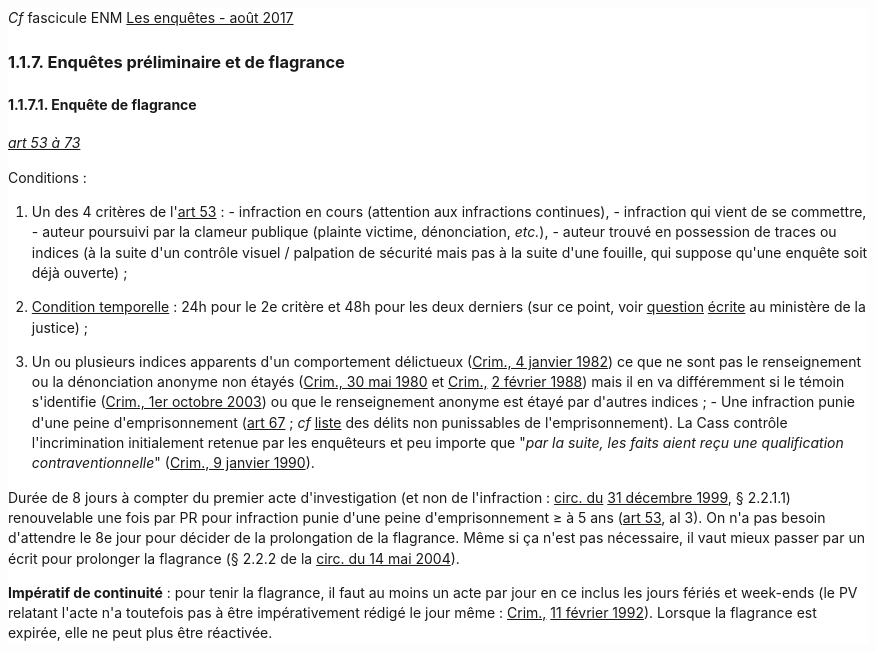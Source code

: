 
*Cf* fascicule ENM [Les enquêtes - août 2017](http://enm.intranet.justice.fr/Espaces_Fonctionnels/Parquet/I-%20Ressources%20p%C3%A9dagogiques/1-%20Fascicules/Attributions%20p%C3%A9nales/Fascicule%20Les%20Enqu%C3%AAtes%20MAJ%20Ao%C3%BBt%202017.pdf)

### 1.1.7. Enquêtes préliminaire et de flagrance

#### 1.1.7.1. Enquête de flagrance

 [*art 53 à 73*](https://www.legifrance.gouv.fr/affichCode.do%3Bjsessionid%3DE6E501FF17912F1D6E10031EB1C0B625.tpdila18v_3?idSectionTA=LEGISCTA000006151876&cidTexte=LEGITEXT000006071154&dateTexte=20170529)

Conditions :

1. Un des 4 critères de l'[art 53](https://www.legifrance.gouv.fr/affichCodeArticle.do?idArticle=LEGIARTI000006575016&cidTexte=LEGITEXT000006071154) : - infraction en cours (attention aux infractions continues), - infraction qui vient de se commettre, - auteur poursuivi par la clameur publique (plainte victime, dénonciation, *etc.*), - auteur trouvé en possession de traces ou indices (à la suite d'un contrôle visuel / palpation de sécurité mais pas à la suite d'une fouille, qui suppose qu'une enquête soit déjà ouverte) ;

2. <u>Condition temporelle</u> : 24h pour le 2e critère et 48h pour les deux derniers (sur ce point, voir [question](http://questions.assemblee-nationale.fr/q14/14-70710QE.htm) [écrite](http://questions.assemblee-nationale.fr/q14/14-70710QE.htm) au ministère de la justice) ;

3. Un ou plusieurs indices apparents d'un comportement délictueux ([Crim., 4 janvier 1982](https://www.legifrance.gouv.fr/affichJuriJudi.do?oldAction=rechJuriJudi&idTexte=JURITEXT000007062231&fastReqId=1562939541&fastPos=1)) ce que ne sont pas le renseignement ou la dénonciation anonyme non étayés ([Crim., 30 mai 1980](https://www.legifrance.gouv.fr/affichJuriJudi.do?idTexte=JURITEXT000007060306) et [Crim.,](https://www.legifrance.gouv.fr/affichJuriJudi.do?idTexte=JURITEXT000007063769) [2 février 1988](https://www.legifrance.gouv.fr/affichJuriJudi.do?idTexte=JURITEXT000007063769)) mais il en va différemment si le témoin s'identifie ([Crim., 1er octobre 2003](https://www.legifrance.gouv.fr/affichJuriJudi.do?oldAction=rechJuriJudi&idTexte=JURITEXT000007069119&fastReqId=780038330&fastPos=1)) ou que le renseignement anonyme est étayé par d'autres indices ; - Une infraction punie d'une peine d'emprisonnement ([art 67](https://www.legifrance.gouv.fr/affichCodeArticle.do?idArticle=LEGIARTI000020632128&cidTexte=LEGITEXT000006071154) ; *cf* [liste](http://intranet.justice.gouv.fr/site/dacg/art_pix/icpnpe_doc_DACG.pdf) des délits non punissables de l'emprisonnement). La Cass contrôle l'incrimination initialement retenue par les enquêteurs et peu importe que "*par la suite, les faits aient reçu une qualification contraventionnelle*" ([Crim., 9 janvier 1990](https://www.legifrance.gouv.fr/affichJuriJudi.do?oldAction=rechJuriJudi&idTexte=JURITEXT000007065095&fastReqId=11976448&fastPos=1)).

Durée de 8 jours à compter du premier acte d'investigation (et non de l'infraction : [circ. du](http://www.justice.gouv.fr/bulletin-officiel/dacg76e.htm#2211) [31 décembre 1999](http://www.justice.gouv.fr/bulletin-officiel/dacg76e.htm#2211), § 2.2.1.1) renouvelable une fois par PR pour infraction punie d'une peine d'emprisonnement ≥ à 5 ans ([art 53](https://www.legifrance.gouv.fr/codes/article_lc/LEGIARTI000006575016/), al 3). On n'a pas besoin d'attendre le 8e jour pour décider de la prolongation de la flagrance. Même si ça n'est pas nécessaire, il vaut mieux passer par un écrit pour prolonger la flagrance (§ 2.2.2 de la [circ. du 14 mai 2004](http://intranet.justice.gouv.fr/dacg/cabinet//docs/2004/circ_140504.pdf)).

**Impératif de continuité** : pour tenir la flagrance, il faut au moins un acte par jour en ce inclus les jours fériés et week-ends (le PV relatant l'acte n'a toutefois pas à être impérativement rédigé le jour même : [Crim.,](https://www.legifrance.gouv.fr/juri/id/JURITEXT000007067843?page=1&pageSize=10&query=91-86502&searchField=ALL&searchType=ALL&sortValue=DATE_DESC&tab_selection=juri&typePagination=DEFAULT) [11 février 1992](https://www.legifrance.gouv.fr/juri/id/JURITEXT000007067843?page=1&pageSize=10&query=91-86502&searchField=ALL&searchType=ALL&sortValue=DATE_DESC&tab_selection=juri&typePagination=DEFAULT)). Lorsque la flagrance est expirée, elle ne peut plus être réactivée.
